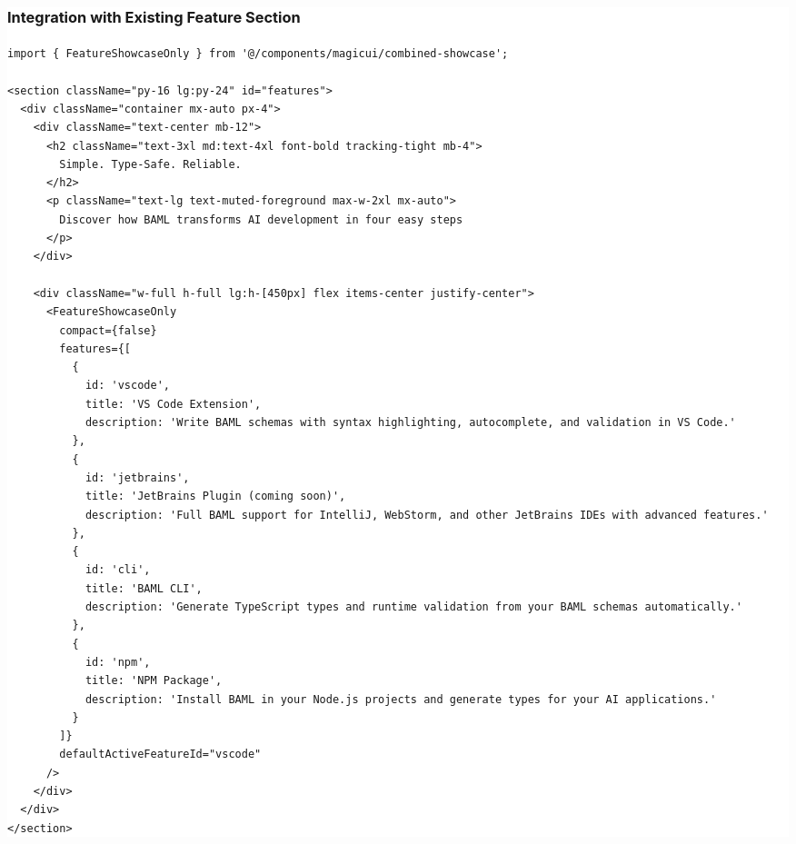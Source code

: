 ### Integration with Existing Feature Section

```tsx
import { FeatureShowcaseOnly } from '@/components/magicui/combined-showcase';

<section className="py-16 lg:py-24" id="features">
  <div className="container mx-auto px-4">
    <div className="text-center mb-12">
      <h2 className="text-3xl md:text-4xl font-bold tracking-tight mb-4">
        Simple. Type-Safe. Reliable.
      </h2>
      <p className="text-lg text-muted-foreground max-w-2xl mx-auto">
        Discover how BAML transforms AI development in four easy steps
      </p>
    </div>

    <div className="w-full h-full lg:h-[450px] flex items-center justify-center">
      <FeatureShowcaseOnly
        compact={false}
        features={[
          {
            id: 'vscode',
            title: 'VS Code Extension',
            description: 'Write BAML schemas with syntax highlighting, autocomplete, and validation in VS Code.'
          },
          {
            id: 'jetbrains',
            title: 'JetBrains Plugin (coming soon)',
            description: 'Full BAML support for IntelliJ, WebStorm, and other JetBrains IDEs with advanced features.'
          },
          {
            id: 'cli',
            title: 'BAML CLI',
            description: 'Generate TypeScript types and runtime validation from your BAML schemas automatically.'
          },
          {
            id: 'npm',
            title: 'NPM Package',
            description: 'Install BAML in your Node.js projects and generate types for your AI applications.'
          }
        ]}
        defaultActiveFeatureId="vscode"
      />
    </div>
  </div>
</section>
```
